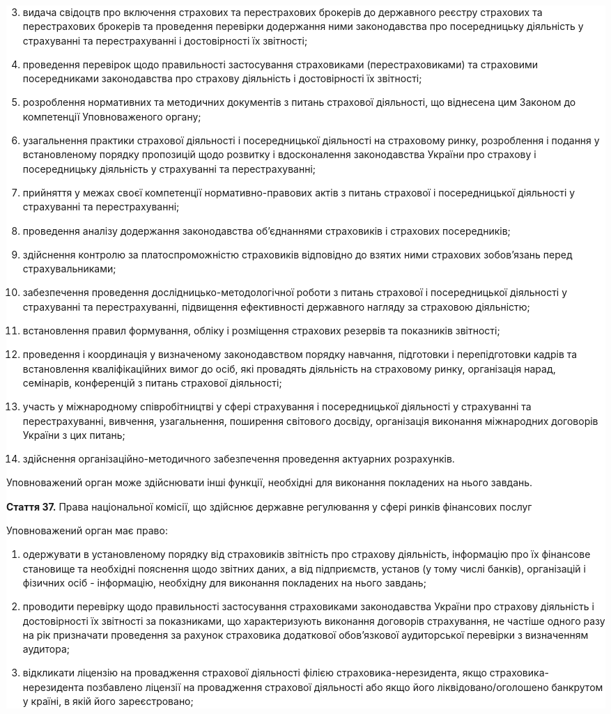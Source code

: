 3) видача свідоцтв про включення страхових та перестрахових брокерів до державного реєстру страхових та перестрахових брокерів та проведення перевірки додержання ними законодавства про посередницьку діяльність у страхуванні та перестрахуванні і достовірності їх звітності;

4) проведення перевірок щодо правильності застосування страховиками (перестраховиками) та страховими посередниками законодавства про страхову діяльність і достовірності їх звітності;

5) розроблення нормативних та методичних документів з питань страхової діяльності, що віднесена цим Законом до компетенції Уповноваженого органу;

6) узагальнення практики страхової діяльності і посередницької діяльності на страховому ринку, розроблення і подання у встановленому порядку пропозицій щодо розвитку і вдосконалення законодавства України про страхову і посередницьку діяльність у страхуванні та перестрахуванні;

7) прийняття у межах своєї компетенції нормативно-правових актів з питань страхової і посередницької діяльності у страхуванні та перестрахуванні;

8) проведення аналізу додержання законодавства об’єднаннями страховиків і страхових посередників;

9) здійснення контролю за платоспроможністю страховиків відповідно до взятих ними страхових зобов’язань перед страхувальниками;

10) забезпечення проведення дослідницько-методологічної роботи з питань страхової і посередницької діяльності у страхуванні та перестрахуванні, підвищення ефективності державного нагляду за страховою діяльністю;

11) встановлення правил формування, обліку і розміщення страхових резервів та показників звітності;

12) проведення і координація у визначеному законодавством порядку навчання, підготовки і перепідготовки кадрів та встановлення кваліфікаційних вимог до осіб, які провадять діяльність на страховому ринку, організація нарад, семінарів, конференцій з питань страхової діяльності;

13) участь у міжнародному співробітництві у сфері страхування і посередницької діяльності у страхуванні та перестрахуванні, вивчення, узагальнення, поширення світового досвіду, організація виконання міжнародних договорів України з цих питань;

14) здійснення організаційно-методичного забезпечення проведення актуарних розрахунків.

Уповноважений орган може здійснювати інші функції, необхідні для виконання покладених на нього завдань.

**Стаття 37.** Права національної комісії, що здійснює державне регулювання у сфері ринків фінансових послуг

Уповноважений орган має право:

1) одержувати в установленому порядку від страховиків звітність про страхову діяльність, інформацію про їх фінансове становище та необхідні пояснення щодо звітних даних, а від підприємств, установ (у тому числі банків), організацій і фізичних осіб - інформацію, необхідну для виконання покладених на нього завдань;

2) проводити перевірку щодо правильності застосування страховиками законодавства України про страхову діяльність і достовірності їх звітності за показниками, що характеризують виконання договорів страхування, не частіше одного разу на рік призначати проведення за рахунок страховика додаткової обов’язкової аудиторської перевірки з визначенням аудитора;

3) відкликати ліцензію на провадження страхової діяльності філією страховика-нерезидента, якщо страховика-нерезидента позбавлено ліцензії на провадження страхової діяльності або якщо його ліквідовано/оголошено банкрутом у країні, в якій його зареєстровано;
